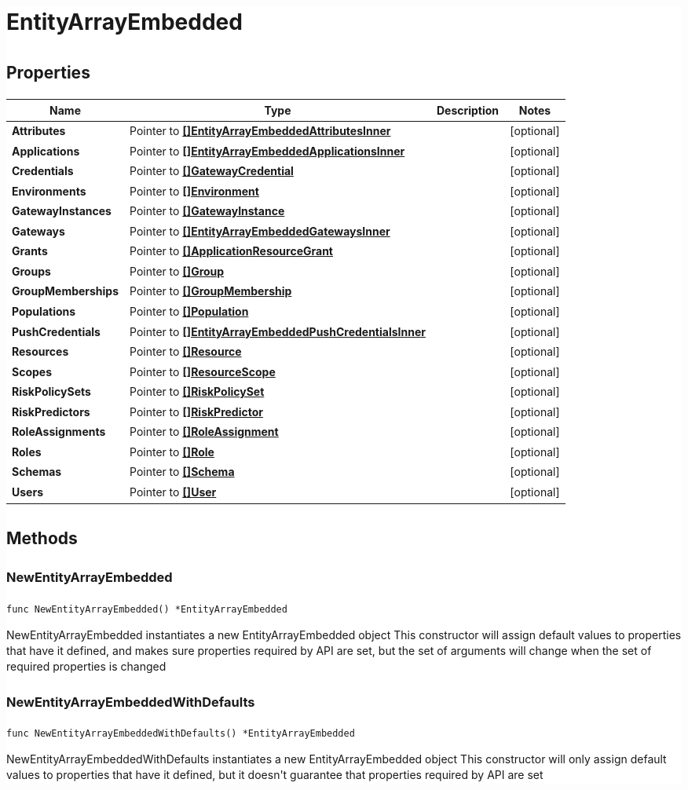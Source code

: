 # EntityArrayEmbedded

## Properties

Name | Type | Description | Notes
------------ | ------------- | ------------- | -------------
**Attributes** | Pointer to [**[]EntityArrayEmbeddedAttributesInner**](EntityArrayEmbeddedAttributesInner.md) |  | [optional] 
**Applications** | Pointer to [**[]EntityArrayEmbeddedApplicationsInner**](EntityArrayEmbeddedApplicationsInner.md) |  | [optional] 
**Credentials** | Pointer to [**[]GatewayCredential**](GatewayCredential.md) |  | [optional] 
**Environments** | Pointer to [**[]Environment**](Environment.md) |  | [optional] 
**GatewayInstances** | Pointer to [**[]GatewayInstance**](GatewayInstance.md) |  | [optional] 
**Gateways** | Pointer to [**[]EntityArrayEmbeddedGatewaysInner**](EntityArrayEmbeddedGatewaysInner.md) |  | [optional] 
**Grants** | Pointer to [**[]ApplicationResourceGrant**](ApplicationResourceGrant.md) |  | [optional] 
**Groups** | Pointer to [**[]Group**](Group.md) |  | [optional] 
**GroupMemberships** | Pointer to [**[]GroupMembership**](GroupMembership.md) |  | [optional] 
**Populations** | Pointer to [**[]Population**](Population.md) |  | [optional] 
**PushCredentials** | Pointer to [**[]EntityArrayEmbeddedPushCredentialsInner**](EntityArrayEmbeddedPushCredentialsInner.md) |  | [optional] 
**Resources** | Pointer to [**[]Resource**](Resource.md) |  | [optional] 
**Scopes** | Pointer to [**[]ResourceScope**](ResourceScope.md) |  | [optional] 
**RiskPolicySets** | Pointer to [**[]RiskPolicySet**](RiskPolicySet.md) |  | [optional] 
**RiskPredictors** | Pointer to [**[]RiskPredictor**](RiskPredictor.md) |  | [optional] 
**RoleAssignments** | Pointer to [**[]RoleAssignment**](RoleAssignment.md) |  | [optional] 
**Roles** | Pointer to [**[]Role**](Role.md) |  | [optional] 
**Schemas** | Pointer to [**[]Schema**](Schema.md) |  | [optional] 
**Users** | Pointer to [**[]User**](User.md) |  | [optional] 

## Methods

### NewEntityArrayEmbedded

`func NewEntityArrayEmbedded() *EntityArrayEmbedded`

NewEntityArrayEmbedded instantiates a new EntityArrayEmbedded object
This constructor will assign default values to properties that have it defined,
and makes sure properties required by API are set, but the set of arguments
will change when the set of required properties is changed

### NewEntityArrayEmbeddedWithDefaults

`func NewEntityArrayEmbeddedWithDefaults() *EntityArrayEmbedded`

NewEntityArrayEmbeddedWithDefaults instantiates a new EntityArrayEmbedded object
This constructor will only assign default values to properties that have it defined,
but it doesn't guarantee that properties required by API are set
